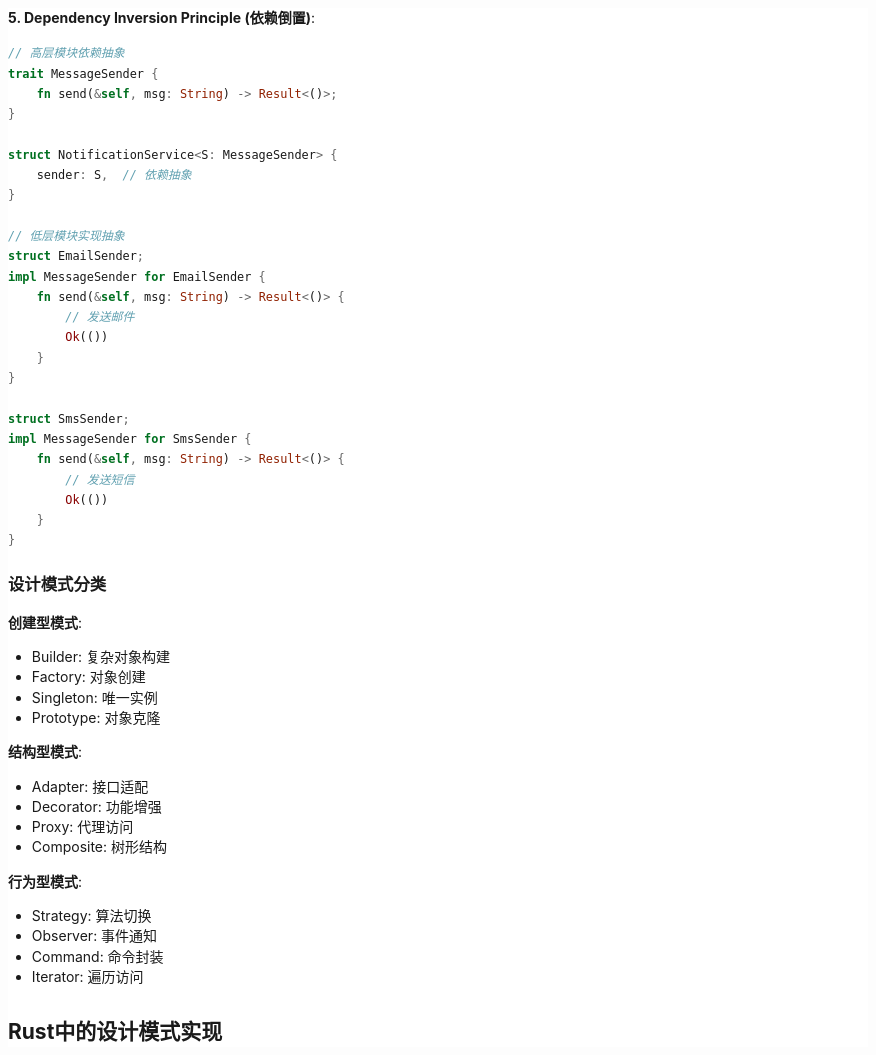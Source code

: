 **5. Dependency Inversion Principle (依赖倒置)**:

```rust
// 高层模块依赖抽象
trait MessageSender {
    fn send(&self, msg: String) -> Result<()>;
}

struct NotificationService<S: MessageSender> {
    sender: S,  // 依赖抽象
}

// 低层模块实现抽象
struct EmailSender;
impl MessageSender for EmailSender {
    fn send(&self, msg: String) -> Result<()> {
        // 发送邮件
        Ok(())
    }
}

struct SmsSender;
impl MessageSender for SmsSender {
    fn send(&self, msg: String) -> Result<()> {
        // 发送短信
        Ok(())
    }
}
```

### 设计模式分类

**创建型模式**:

- Builder: 复杂对象构建
- Factory: 对象创建
- Singleton: 唯一实例
- Prototype: 对象克隆

**结构型模式**:

- Adapter: 接口适配
- Decorator: 功能增强
- Proxy: 代理访问
- Composite: 树形结构

**行为型模式**:

- Strategy: 算法切换
- Observer: 事件通知
- Command: 命令封装
- Iterator: 遍历访问

## Rust中的设计模式实现
